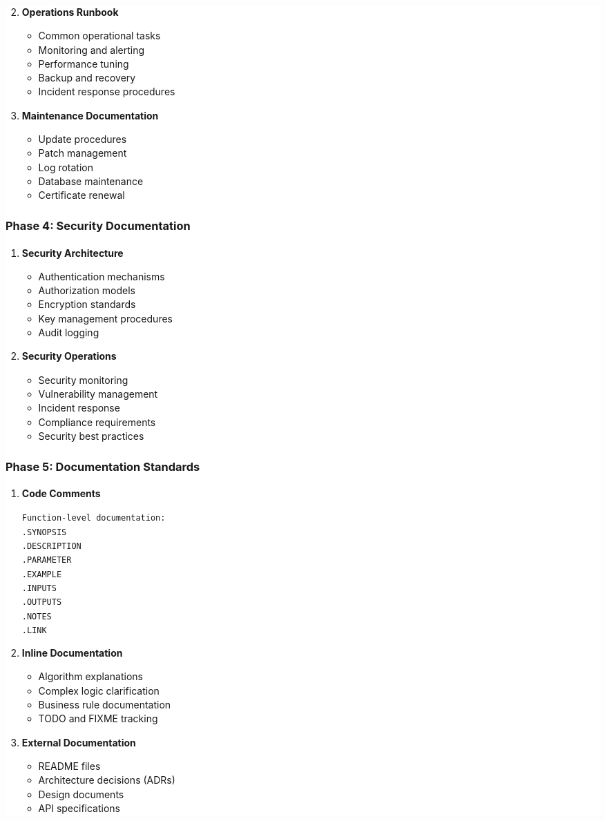 2. **Operations Runbook**
   - Common operational tasks
   - Monitoring and alerting
   - Performance tuning
   - Backup and recovery
   - Incident response procedures

3. **Maintenance Documentation**
   - Update procedures
   - Patch management
   - Log rotation
   - Database maintenance
   - Certificate renewal

### Phase 4: Security Documentation

1. **Security Architecture**
   - Authentication mechanisms
   - Authorization models
   - Encryption standards
   - Key management procedures
   - Audit logging

2. **Security Operations**
   - Security monitoring
   - Vulnerability management
   - Incident response
   - Compliance requirements
   - Security best practices

### Phase 5: Documentation Standards

1. **Code Comments**
   ```
   Function-level documentation:
   .SYNOPSIS
   .DESCRIPTION
   .PARAMETER
   .EXAMPLE
   .INPUTS
   .OUTPUTS
   .NOTES
   .LINK
   ```

2. **Inline Documentation**
   - Algorithm explanations
   - Complex logic clarification
   - Business rule documentation
   - TODO and FIXME tracking

3. **External Documentation**
   - README files
   - Architecture decisions (ADRs)
   - Design documents
   - API specifications

